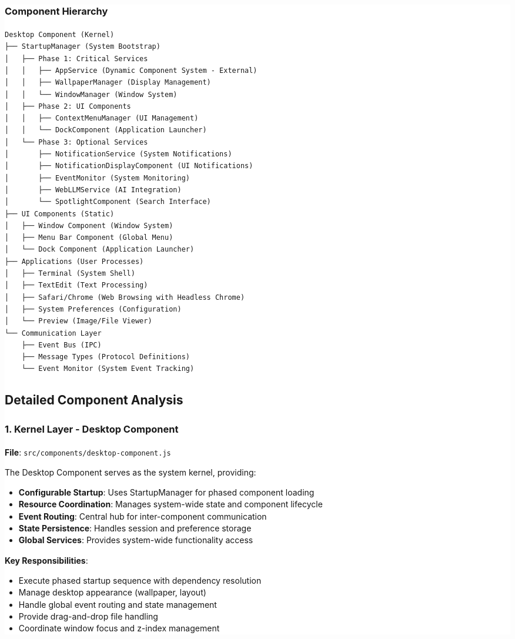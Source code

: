 ### Component Hierarchy

```
Desktop Component (Kernel)
├── StartupManager (System Bootstrap)
│   ├── Phase 1: Critical Services
│   │   ├── AppService (Dynamic Component System - External)
│   │   ├── WallpaperManager (Display Management)
│   │   └── WindowManager (Window System)
│   ├── Phase 2: UI Components
│   │   ├── ContextMenuManager (UI Management)
│   │   └── DockComponent (Application Launcher)
│   └── Phase 3: Optional Services
│       ├── NotificationService (System Notifications)
│       ├── NotificationDisplayComponent (UI Notifications)
│       ├── EventMonitor (System Monitoring)
│       ├── WebLLMService (AI Integration)
│       └── SpotlightComponent (Search Interface)
├── UI Components (Static)
│   ├── Window Component (Window System)
│   ├── Menu Bar Component (Global Menu)
│   └── Dock Component (Application Launcher)
├── Applications (User Processes)
│   ├── Terminal (System Shell)
│   ├── TextEdit (Text Processing)
│   ├── Safari/Chrome (Web Browsing with Headless Chrome)
│   ├── System Preferences (Configuration)
│   └── Preview (Image/File Viewer)
└── Communication Layer
    ├── Event Bus (IPC)
    ├── Message Types (Protocol Definitions)
    └── Event Monitor (System Event Tracking)
```

## Detailed Component Analysis

### 1. Kernel Layer - Desktop Component

**File**: `src/components/desktop-component.js`

The Desktop Component serves as the system kernel, providing:
- **Configurable Startup**: Uses StartupManager for phased component loading
- **Resource Coordination**: Manages system-wide state and component lifecycle
- **Event Routing**: Central hub for inter-component communication
- **State Persistence**: Handles session and preference storage
- **Global Services**: Provides system-wide functionality access

**Key Responsibilities**:
- Execute phased startup sequence with dependency resolution
- Manage desktop appearance (wallpaper, layout)
- Handle global event routing and state management
- Provide drag-and-drop file handling
- Coordinate window focus and z-index management
